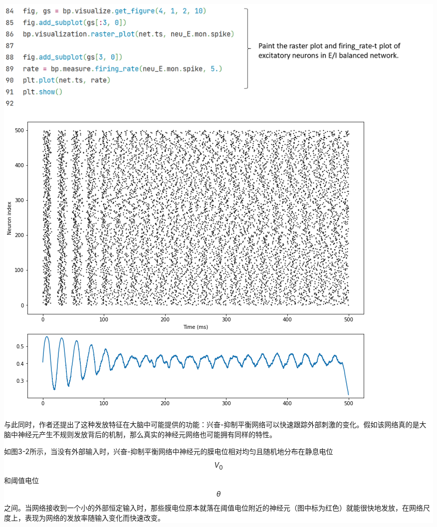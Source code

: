 <center><img src="../../figs/snns/codes/EInet3.png">	</center>


![png](../../figs/snns/out/output_8_0.png)

与此同时，作者还提出了这种发放特征在大脑中可能提供的功能：兴奋-抑制平衡网络可以快速跟踪外部刺激的变化。假如该网络真的是大脑中神经元产生不规则发放背后的机制，那么真实的神经元网络也可能拥有同样的特性。

如图3-2所示，当没有外部输入时，兴奋-抑制平衡网络中神经元的膜电位相对均匀且随机地分布在静息电位$$V_0$$和阈值电位$$\theta$$之间。当网络接收到一个小的外部恒定输入时，那些膜电位原本就落在阈值电位附近的神经元（图中标为红色）就能很快地发放，在网络尺度上，表现为网络的发放率随输入变化而快速改变。
